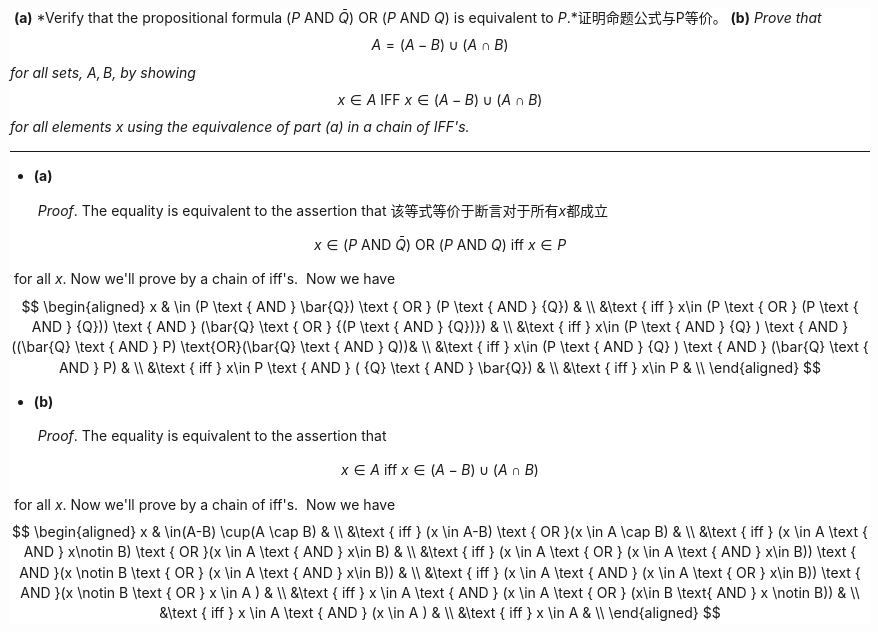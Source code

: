 ​	**(a)** *Verify that the propositional formula $(P$ AND $\bar{Q})$ OR $(P$ AND $Q)$ is equivalent to $P$.*证明命题公式与P等价。
​	**(b)** *Prove that*
$$
A=(A-B) \cup(A \cap B)
$$
​	*for all sets, $A, B$, by showing*
$$
x \in A \text { IFF } x \in(A-B) \cup(A \cap B)
$$
​	*for all elements $x$ using the equivalence of part (a) in a chain of IFF's.*

---

- **(a)** 

  ​	$Proof.$  The equality  is equivalent to the assertion that  该等式等价于断言对于所有$x$都成立

$$
x \in (P \text { AND } \bar{Q}) \text { OR } (P \text { AND } {Q}) \text { iff } x \in P
$$

​			for all $x$. Now we'll prove by a chain of iff's.
​			Now we have
$$
\begin{aligned} x &
\in (P \text { AND } \bar{Q}) \text { OR } (P \text { AND } {Q}) &  \\
&\text { iff } x\in (P \text { OR } (P \text { AND } {Q})) \text { AND } (\bar{Q} \text { OR } {(P \text { AND } {Q})}) &  \\
&\text { iff } x\in (P \text { AND } {Q} ) \text { AND } ((\bar{Q} \text { AND } P) \text{OR}(\bar{Q} \text { AND } Q))&  \\
&\text { iff } x\in (P \text { AND } {Q} ) \text { AND } (\bar{Q} \text { AND } P) &  \\
&\text { iff } x\in P \text { AND } ( {Q} \text { AND } \bar{Q}) &  \\
&\text { iff } x\in P  &  \\
\end{aligned}
$$

- **(b)** 

  ​	$Proof.$  The equality  is equivalent to the assertion that

$$
x \in A \text { iff } x \in(A-B) \cup(A \cap B)
$$

​			for all $x$. Now we'll prove by a chain of iff's.
​			Now we have
$$
\begin{aligned} x &
\in(A-B) \cup(A \cap B) &  \\
&\text { iff }  (x \in A-B) \text { OR }(x \in A \cap B)  &  \\
&\text { iff }  (x \in A \text { AND } x\notin B) \text { OR }(x \in A \text { AND } x\in B)  &  \\
&\text { iff }  (x \in A \text { OR } (x \in A \text { AND } x\in B)) \text { AND }(x \notin B \text { OR } (x \in A \text { AND } x\in B))  &  \\
&\text { iff }  (x \in A \text { AND } (x \in A \text { OR } x\in B)) \text { AND }(x \notin B \text { OR } x \in A )  &  \\
&\text { iff }  x \in A \text { AND } (x \in A \text { OR } (x\in B \text{ AND } x \notin B)) &  \\
&\text { iff }  x \in A \text { AND } (x \in A  ) &  \\
&\text { iff }  x \in A &  \\
\end{aligned}
$$
